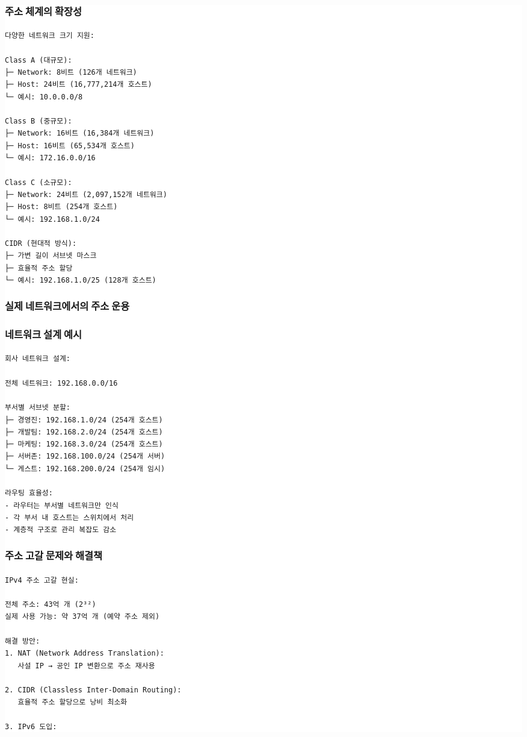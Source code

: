 ### 주소 체계의 확장성

```
다양한 네트워크 크기 지원:

Class A (대규모):
├─ Network: 8비트 (126개 네트워크)
├─ Host: 24비트 (16,777,214개 호스트)
└─ 예시: 10.0.0.0/8

Class B (중규모):  
├─ Network: 16비트 (16,384개 네트워크)
├─ Host: 16비트 (65,534개 호스트)
└─ 예시: 172.16.0.0/16

Class C (소규모):
├─ Network: 24비트 (2,097,152개 네트워크)  
├─ Host: 8비트 (254개 호스트)
└─ 예시: 192.168.1.0/24

CIDR (현대적 방식):
├─ 가변 길이 서브넷 마스크
├─ 효율적 주소 할당
└─ 예시: 192.168.1.0/25 (128개 호스트)
```

### 실제 네트워크에서의 주소 운용

### 네트워크 설계 예시

```
회사 네트워크 설계:

전체 네트워크: 192.168.0.0/16

부서별 서브넷 분할:
├─ 경영진: 192.168.1.0/24 (254개 호스트)
├─ 개발팀: 192.168.2.0/24 (254개 호스트)  
├─ 마케팅: 192.168.3.0/24 (254개 호스트)
├─ 서버존: 192.168.100.0/24 (254개 서버)
└─ 게스트: 192.168.200.0/24 (254개 임시)

라우팅 효율성:
- 라우터는 부서별 네트워크만 인식
- 각 부서 내 호스트는 스위치에서 처리
- 계층적 구조로 관리 복잡도 감소
```

### 주소 고갈 문제와 해결책

```
IPv4 주소 고갈 현실:

전체 주소: 43억 개 (2³²)
실제 사용 가능: 약 37억 개 (예약 주소 제외)

해결 방안:
1. NAT (Network Address Translation):
   사설 IP → 공인 IP 변환으로 주소 재사용

2. CIDR (Classless Inter-Domain Routing):
   효율적 주소 할당으로 낭비 최소화

3. IPv6 도입:
```